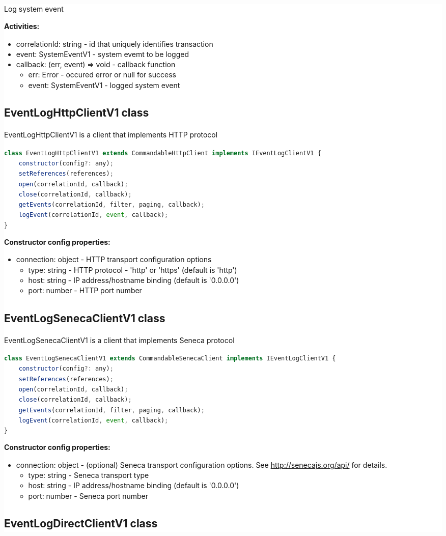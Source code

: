 Log system event

**Activities:** 
- correlationId: string - id that uniquely identifies transaction
- event: SystemEventV1 - system evemt to be logged
- callback: (err, event) => void - callback function
  - err: Error - occured error or null for success
  - event: SystemEventV1 - logged system event
 
## <a name="client_http"></a> EventLogHttpClientV1 class

EventLogHttpClientV1 is a client that implements HTTP protocol

```javascript
class EventLogHttpClientV1 extends CommandableHttpClient implements IEventLogClientV1 {
    constructor(config?: any);
    setReferences(references);
    open(correlationId, callback);
    close(correlationId, callback);
    getEvents(correlationId, filter, paging, callback);
    logEvent(correlationId, event, callback);
}
```

**Constructor config properties:** 
- connection: object - HTTP transport configuration options
  - type: string - HTTP protocol - 'http' or 'https' (default is 'http')
  - host: string - IP address/hostname binding (default is '0.0.0.0')
  - port: number - HTTP port number

## <a name="client_seneca"></a> EventLogSenecaClientV1 class

EventLogSenecaClientV1 is a client that implements Seneca protocol

```javascript
class EventLogSenecaClientV1 extends CommandableSenecaClient implements IEventLogClientV1 {
    constructor(config?: any);
    setReferences(references);
    open(correlationId, callback);
    close(correlationId, callback);
    getEvents(correlationId, filter, paging, callback);
    logEvent(correlationId, event, callback);
}
```

**Constructor config properties:** 
- connection: object - (optional) Seneca transport configuration options. See http://senecajs.org/api/ for details.
  - type: string - Seneca transport type 
  - host: string - IP address/hostname binding (default is '0.0.0.0')
  - port: number - Seneca port number

## <a name="client_direct"></a> EventLogDirectClientV1 class
